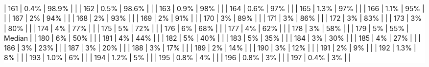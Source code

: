 | 161 | 0.4% | 98.9% |  |
| 162 | 0.5% | 98.6% |  |
| 163 | 0.9% | 98% |  |
| 164 | 0.6% | 97% |  |
| 165 | 1.3% | 97% |  |
| 166 | 1.1% | 95% |  |
| 167 | 2% | 94% |  |
| 168 | 2% | 93% |  |
| 169 | 2% | 91% |  |
| 170 | 3% | 89% |  |
| 171 | 3% | 86% |  |
| 172 | 3% | 83% |  |
| 173 | 3% | 80% |  |
| 174 | 4% | 77% |  |
| 175 | 5% | 72% |  |
| 176 | 6% | 68% |  |
| 177 | 4% | 62% |  |
| 178 | 3% | 58% |  |
| 179 | 5% | 55% | Median |
| 180 | 6% | 50% |  |
| 181 | 4% | 44% |  |
| 182 | 5% | 40% |  |
| 183 | 5% | 35% |  |
| 184 | 3% | 30% |  |
| 185 | 4% | 27% |  |
| 186 | 3% | 23% |  |
| 187 | 3% | 20% |  |
| 188 | 3% | 17% |  |
| 189 | 2% | 14% |  |
| 190 | 3% | 12% |  |
| 191 | 2% | 9% |  |
| 192 | 1.3% | 8% |  |
| 193 | 1.0% | 6% |  |
| 194 | 1.2% | 5% |  |
| 195 | 0.8% | 4% |  |
| 196 | 0.8% | 3% |  |
| 197 | 0.4% | 3% |  |